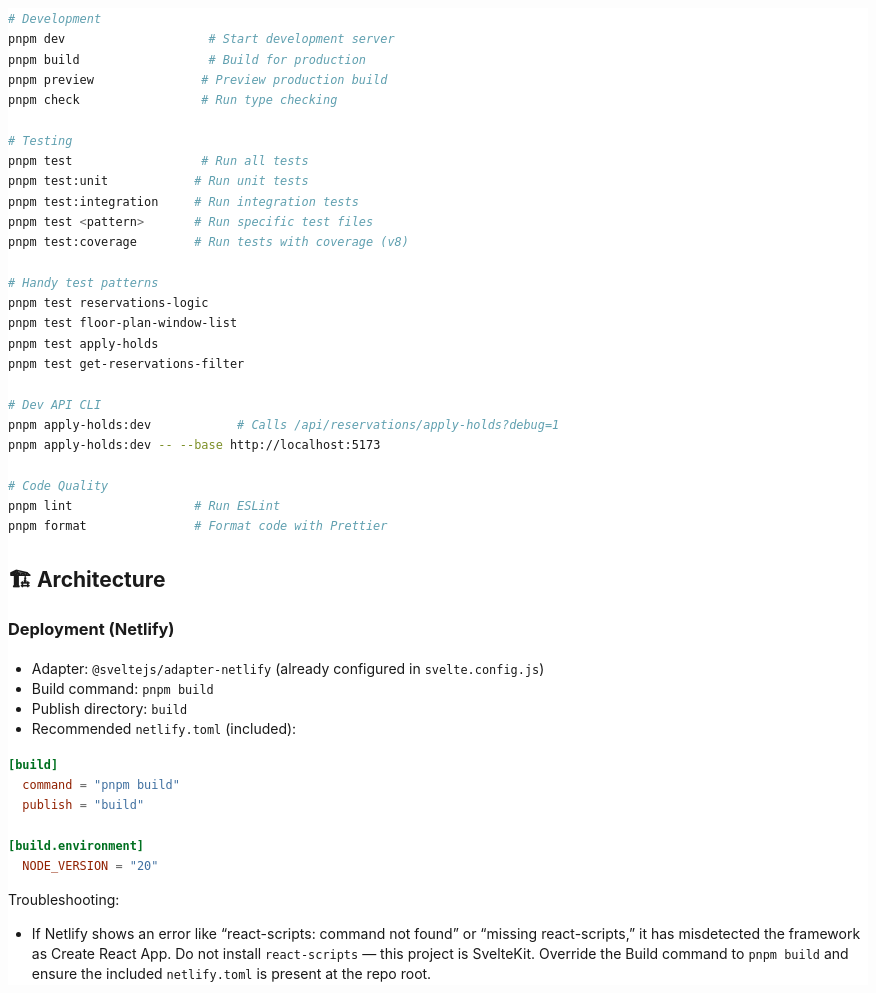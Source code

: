 ```bash
# Development
pnpm dev                    # Start development server
pnpm build                  # Build for production
pnpm preview               # Preview production build
pnpm check                 # Run type checking

# Testing
pnpm test                  # Run all tests
pnpm test:unit            # Run unit tests
pnpm test:integration     # Run integration tests
pnpm test <pattern>       # Run specific test files
pnpm test:coverage        # Run tests with coverage (v8)

# Handy test patterns
pnpm test reservations-logic
pnpm test floor-plan-window-list
pnpm test apply-holds
pnpm test get-reservations-filter

# Dev API CLI
pnpm apply-holds:dev            # Calls /api/reservations/apply-holds?debug=1
pnpm apply-holds:dev -- --base http://localhost:5173

# Code Quality
pnpm lint                 # Run ESLint
pnpm format               # Format code with Prettier
```

## 🏗️ Architecture

### Deployment (Netlify)
- Adapter: `@sveltejs/adapter-netlify` (already configured in `svelte.config.js`)
- Build command: `pnpm build`
- Publish directory: `build`
- Recommended `netlify.toml` (included):

```toml
[build]
  command = "pnpm build"
  publish = "build"

[build.environment]
  NODE_VERSION = "20"
```

Troubleshooting:
- If Netlify shows an error like “react-scripts: command not found” or “missing react-scripts,” it has misdetected the framework as Create React App. Do not install `react-scripts` — this project is SvelteKit. Override the Build command to `pnpm build` and ensure the included `netlify.toml` is present at the repo root.
